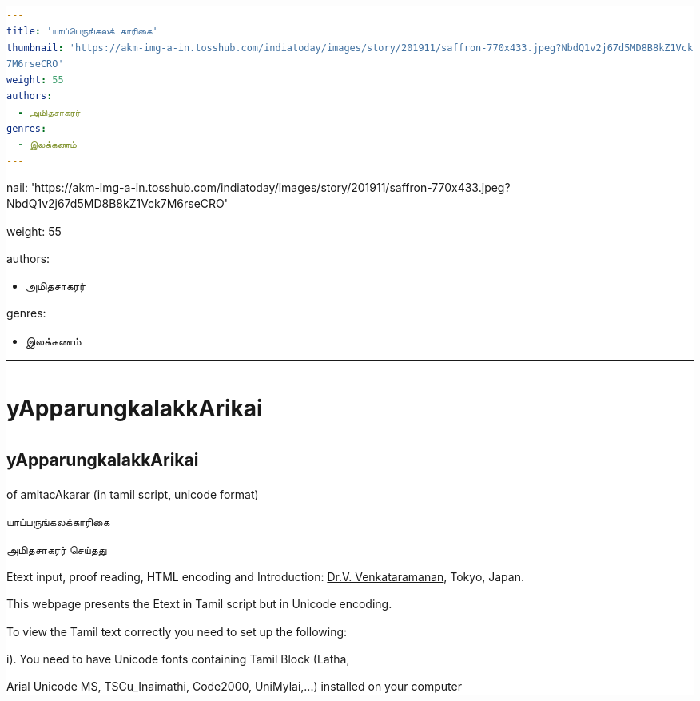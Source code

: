 ```yaml
---
title: 'யாப்பெருங்கலக் காரிகை'
thumbnail: 'https://akm-img-a-in.tosshub.com/indiatoday/images/story/201911/saffron-770x433.jpeg?NbdQ1v2j67d5MD8B8kZ1Vck7M6rseCRO'
weight: 55
authors:
  - அமிதசாகரர்
genres:
  - இலக்கணம்
---
```


nail: 'https://akm-img-a-in.tosshub.com/indiatoday/images/story/201911/saffron-770x433.jpeg?NbdQ1v2j67d5MD8B8kZ1Vck7M6rseCRO'  

weight: 55  

authors:  

  - அமிதசாகரர்  

genres:  

  - இலக்கணம்  

---  

  

# yApparungkalakkArikai  

  

  

  

## yApparungkalakkArikai  

of amitacAkarar (in tamil script, unicode format)  

  

யாப்பருங்கலக்காரிகை  

அமிதசாகரர் செய்தது  

  

Etext input, proof reading, HTML encoding and Introduction: [Dr.V. Venkataramanan](mailto:venkat@postman.riken.go.jp?subject=yapperungkalakkaarikai), Tokyo, Japan.  

  

This webpage presents the Etext in Tamil script but in Unicode encoding.  

To view the Tamil text correctly you need to set up the following:  

i). You need to have Unicode fonts containing Tamil Block (Latha,  

Arial Unicode MS, TSCu_Inaimathi, Code2000, UniMylai,...) installed on your computer  
